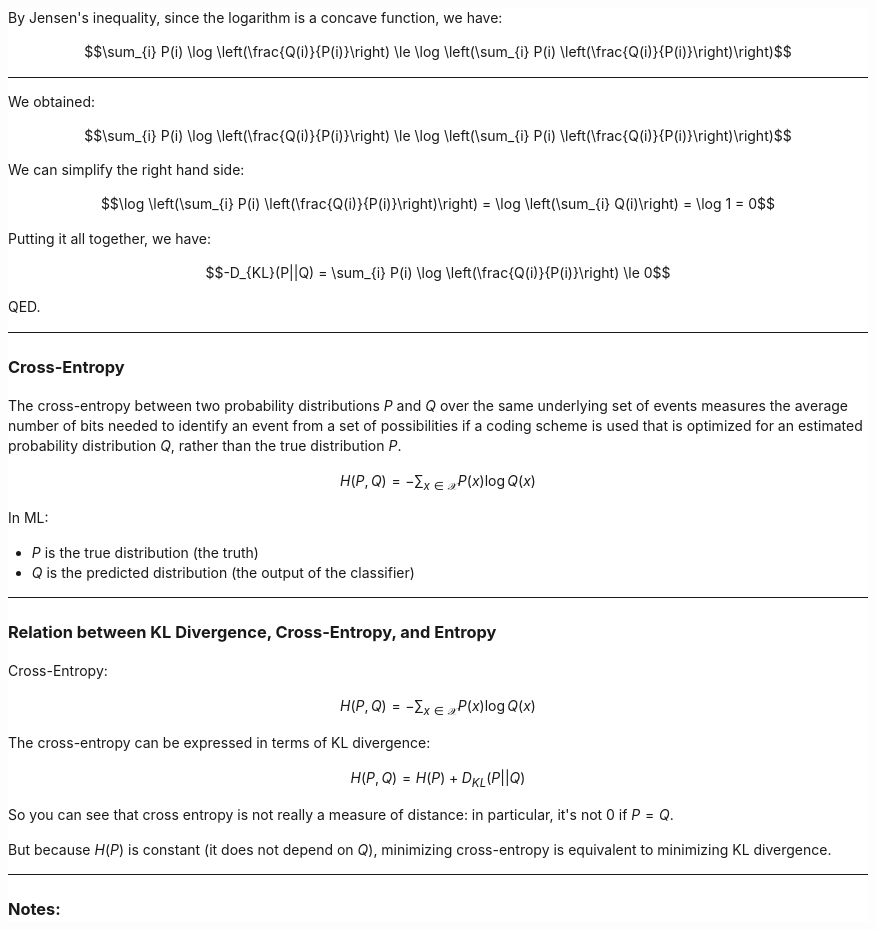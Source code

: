 By Jensen's inequality, since the logarithm is a concave function, we have:

$$\sum_{i} P(i) \log \left(\frac{Q(i)}{P(i)}\right) \le \log \left(\sum_{i} P(i) \left(\frac{Q(i)}{P(i)}\right)\right)$$

---

We obtained: 

$$\sum_{i} P(i) \log \left(\frac{Q(i)}{P(i)}\right) \le \log \left(\sum_{i} P(i) \left(\frac{Q(i)}{P(i)}\right)\right)$$

We can simplify the right hand side: 

$$\log \left(\sum_{i} P(i) \left(\frac{Q(i)}{P(i)}\right)\right) = \log \left(\sum_{i} Q(i)\right) = \log 1 = 0$$

Putting it all together, we have:

$$-D_{KL}(P||Q) = \sum_{i} P(i) \log \left(\frac{Q(i)}{P(i)}\right) \le 0$$

QED.

---

### Cross-Entropy

The cross-entropy between two probability distributions $P$ and $Q$ over the same underlying set of events measures the average number of bits needed to identify an event from a set of possibilities if a coding scheme is used that is optimized for an estimated probability distribution $Q$, rather than the true distribution $P$.

$$H(P, Q) = -\sum_{x \in \mathcal{X}} P(x) \log Q(x)$$

In ML: 
* $P$ is the true distribution (the truth)
* $Q$ is the predicted distribution (the output of the classifier)

---

### Relation between KL Divergence, Cross-Entropy, and Entropy

Cross-Entropy:

$$H(P, Q) = -\sum_{x \in \mathcal{X}} P(x) \log Q(x)$$

The cross-entropy can be expressed in terms of KL divergence: 

$$H(P, Q) = H(P) + D_{KL}(P || Q)$$

So you can see that cross entropy is not really a measure of distance: in particular, it's not 0 if $P = Q$. 

But because $H(P)$ is constant (it does not depend on $Q$), minimizing cross-entropy is equivalent to minimizing KL divergence.

---

### Notes: 
